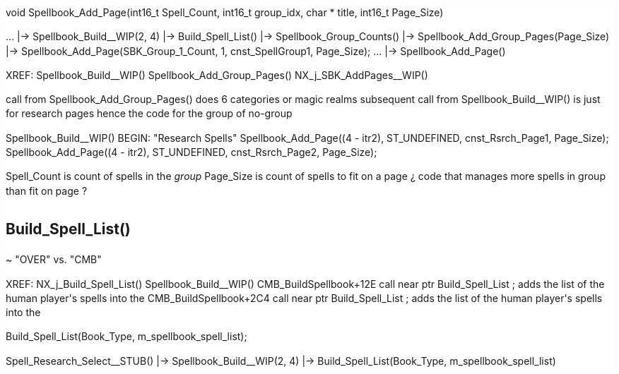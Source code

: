 
void Spellbook_Add_Page(int16_t Spell_Count, int16_t group_idx, char * title, int16_t Page_Size)

...
    |-> Spellbook_Build__WIP(2, 4)
        |-> Build_Spell_List()
        |-> Spellbook_Group_Counts()
        |-> Spellbook_Add_Group_Pages(Page_Size)
            |-> Spellbook_Add_Page(SBK_Group_1_Count, 1, cnst_SpellGroup1, Page_Size);
            ...
        |-> Spellbook_Add_Page()

XREF:
    Spellbook_Build__WIP()
    Spellbook_Add_Group_Pages()
    NX_j_SBK_AddPages__WIP()

call from Spellbook_Add_Group_Pages() does 6 categories or magic realms
subsequent call from Spellbook_Build__WIP() is just for research pages
    hence the code for the group of no-group


Spellbook_Build__WIP()
        BEGIN: "Research Spells"
        Spellbook_Add_Page((4 - itr2), ST_UNDEFINED, cnst_Rsrch_Page1, Page_Size);
        Spellbook_Add_Page((4 - itr2), ST_UNDEFINED, cnst_Rsrch_Page2, Page_Size);

Spell_Count is count of spells in the *group*
Page_Size is count of spells to fit on a page
¿ code that manages more spells in group than fit on page ?






## Build_Spell_List()

~ "OVER" vs. "CMB"

XREF:
    NX_j_Build_Spell_List()
    Spellbook_Build__WIP()
    CMB_BuildSpellbook+12E      call    near ptr Build_Spell_List     ; adds the list of the human player's spells into the
    CMB_BuildSpellbook+2C4      call    near ptr Build_Spell_List     ; adds the list of the human player's spells into the

Build_Spell_List(Book_Type, m_spellbook_spell_list);

Spell_Research_Select__STUB()
    |-> Spellbook_Build__WIP(2, 4)
        |-> Build_Spell_List(Book_Type, m_spellbook_spell_list)
